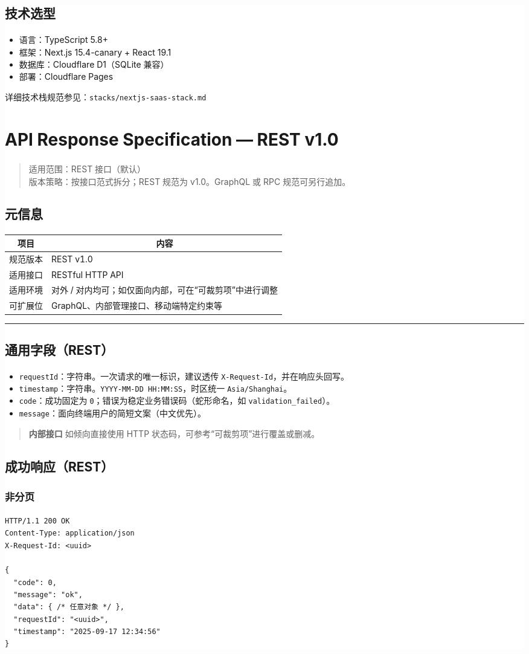 ## 技术选型
- 语言：TypeScript 5.8+
- 框架：Next.js 15.4-canary + React 19.1
- 数据库：Cloudflare D1（SQLite 兼容）
- 部署：Cloudflare Pages

详细技术栈规范参见：`stacks/nextjs-saas-stack.md`





# API Response Specification — REST v1.0
> 适用范围：REST 接口（默认）  
> 版本策略：按接口范式拆分；REST 规范为 v1.0。GraphQL 或 RPC 规范可另行追加。

## 元信息
| 项目 | 内容 |
| ---- | ---- |
| 规范版本 | REST v1.0 |
| 适用接口 | RESTful HTTP API |
| 适用环境 | 对外 / 对内均可；如仅面向内部，可在“可裁剪项”中进行调整 |
| 可扩展位 | GraphQL、内部管理接口、移动端特定约束等 |

---

## 通用字段（REST）
- `requestId`：字符串。一次请求的唯一标识，建议透传 `X-Request-Id`，并在响应头回写。
- `timestamp`：字符串。`YYYY-MM-DD HH:MM:SS`，时区统一 `Asia/Shanghai`。
- `code`：成功固定为 `0`；错误为稳定业务错误码（蛇形命名，如 `validation_failed`）。
- `message`：面向终端用户的简短文案（中文优先）。

> **内部接口** 如倾向直接使用 HTTP 状态码，可参考“可裁剪项”进行覆盖或删减。

## 成功响应（REST）
### 非分页
```
HTTP/1.1 200 OK
Content-Type: application/json
X-Request-Id: <uuid>

{
  "code": 0,
  "message": "ok",
  "data": { /* 任意对象 */ },
  "requestId": "<uuid>",
  "timestamp": "2025-09-17 12:34:56"
}
```
